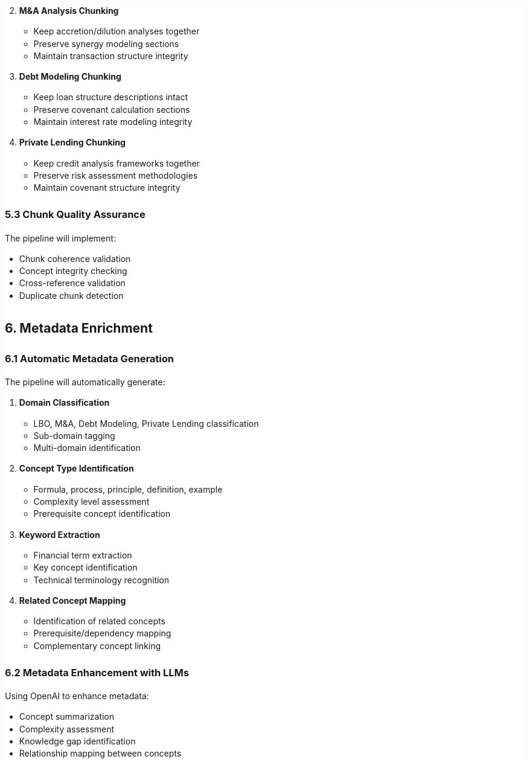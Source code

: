 2. **M&A Analysis Chunking**
   - Keep accretion/dilution analyses together
   - Preserve synergy modeling sections
   - Maintain transaction structure integrity

3. **Debt Modeling Chunking**
   - Keep loan structure descriptions intact
   - Preserve covenant calculation sections
   - Maintain interest rate modeling integrity

4. **Private Lending Chunking**
   - Keep credit analysis frameworks together
   - Preserve risk assessment methodologies
   - Maintain covenant structure integrity

### 5.3 Chunk Quality Assurance

The pipeline will implement:
- Chunk coherence validation
- Concept integrity checking
- Cross-reference validation
- Duplicate chunk detection

## 6. Metadata Enrichment

### 6.1 Automatic Metadata Generation

The pipeline will automatically generate:

1. **Domain Classification**
   - LBO, M&A, Debt Modeling, Private Lending classification
   - Sub-domain tagging
   - Multi-domain identification

2. **Concept Type Identification**
   - Formula, process, principle, definition, example
   - Complexity level assessment
   - Prerequisite concept identification

3. **Keyword Extraction**
   - Financial term extraction
   - Key concept identification
   - Technical terminology recognition

4. **Related Concept Mapping**
   - Identification of related concepts
   - Prerequisite/dependency mapping
   - Complementary concept linking

### 6.2 Metadata Enhancement with LLMs

Using OpenAI to enhance metadata:
- Concept summarization
- Complexity assessment
- Knowledge gap identification
- Relationship mapping between concepts
